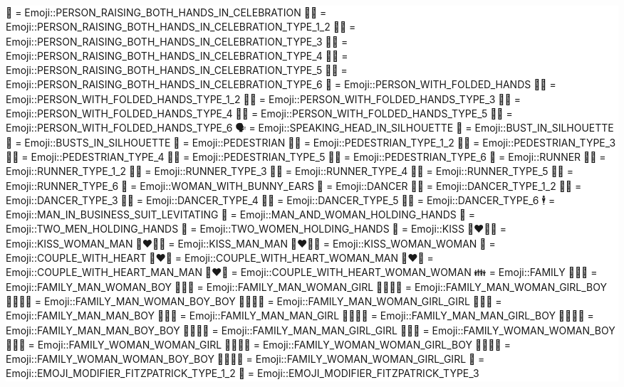 🙌 = Emoji::PERSON_RAISING_BOTH_HANDS_IN_CELEBRATION
🙌🏻 = Emoji::PERSON_RAISING_BOTH_HANDS_IN_CELEBRATION_TYPE_1_2
🙌🏼 = Emoji::PERSON_RAISING_BOTH_HANDS_IN_CELEBRATION_TYPE_3
🙌🏽 = Emoji::PERSON_RAISING_BOTH_HANDS_IN_CELEBRATION_TYPE_4
🙌🏾 = Emoji::PERSON_RAISING_BOTH_HANDS_IN_CELEBRATION_TYPE_5
🙌🏿 = Emoji::PERSON_RAISING_BOTH_HANDS_IN_CELEBRATION_TYPE_6
🙏 = Emoji::PERSON_WITH_FOLDED_HANDS
🙏🏻 = Emoji::PERSON_WITH_FOLDED_HANDS_TYPE_1_2
🙏🏼 = Emoji::PERSON_WITH_FOLDED_HANDS_TYPE_3
🙏🏽 = Emoji::PERSON_WITH_FOLDED_HANDS_TYPE_4
🙏🏾 = Emoji::PERSON_WITH_FOLDED_HANDS_TYPE_5
🙏🏿 = Emoji::PERSON_WITH_FOLDED_HANDS_TYPE_6
🗣️ = Emoji::SPEAKING_HEAD_IN_SILHOUETTE
👤 = Emoji::BUST_IN_SILHOUETTE
👥 = Emoji::BUSTS_IN_SILHOUETTE
🚶 = Emoji::PEDESTRIAN
🚶🏻 = Emoji::PEDESTRIAN_TYPE_1_2
🚶🏼 = Emoji::PEDESTRIAN_TYPE_3
🚶🏽 = Emoji::PEDESTRIAN_TYPE_4
🚶🏾 = Emoji::PEDESTRIAN_TYPE_5
🚶🏿 = Emoji::PEDESTRIAN_TYPE_6
🏃 = Emoji::RUNNER
🏃🏻 = Emoji::RUNNER_TYPE_1_2
🏃🏼 = Emoji::RUNNER_TYPE_3
🏃🏽 = Emoji::RUNNER_TYPE_4
🏃🏾 = Emoji::RUNNER_TYPE_5
🏃🏿 = Emoji::RUNNER_TYPE_6
👯 = Emoji::WOMAN_WITH_BUNNY_EARS
💃 = Emoji::DANCER
💃🏻 = Emoji::DANCER_TYPE_1_2
💃🏼 = Emoji::DANCER_TYPE_3
💃🏽 = Emoji::DANCER_TYPE_4
💃🏾 = Emoji::DANCER_TYPE_5
💃🏿 = Emoji::DANCER_TYPE_6
🕴️ = Emoji::MAN_IN_BUSINESS_SUIT_LEVITATING
👫 = Emoji::MAN_AND_WOMAN_HOLDING_HANDS
👬 = Emoji::TWO_MEN_HOLDING_HANDS
👭 = Emoji::TWO_WOMEN_HOLDING_HANDS
💏 = Emoji::KISS
👩‍❤️‍💋‍👨 = Emoji::KISS_WOMAN_MAN
👨‍❤️‍💋‍👨 = Emoji::KISS_MAN_MAN
👩‍❤️‍💋‍👩 = Emoji::KISS_WOMAN_WOMAN
💑 = Emoji::COUPLE_WITH_HEART
👩‍❤️‍👨 = Emoji::COUPLE_WITH_HEART_WOMAN_MAN
👨‍❤️‍👨 = Emoji::COUPLE_WITH_HEART_MAN_MAN
👩‍❤️‍👩 = Emoji::COUPLE_WITH_HEART_WOMAN_WOMAN
👪 = Emoji::FAMILY
👨‍👩‍👦 = Emoji::FAMILY_MAN_WOMAN_BOY
👨‍👩‍👧 = Emoji::FAMILY_MAN_WOMAN_GIRL
👨‍👩‍👧‍👦 = Emoji::FAMILY_MAN_WOMAN_GIRL_BOY
👨‍👩‍👦‍👦 = Emoji::FAMILY_MAN_WOMAN_BOY_BOY
👨‍👩‍👧‍👧 = Emoji::FAMILY_MAN_WOMAN_GIRL_GIRL
👨‍👨‍👦 = Emoji::FAMILY_MAN_MAN_BOY
👨‍👨‍👧 = Emoji::FAMILY_MAN_MAN_GIRL
👨‍👨‍👧‍👦 = Emoji::FAMILY_MAN_MAN_GIRL_BOY
👨‍👨‍👦‍👦 = Emoji::FAMILY_MAN_MAN_BOY_BOY
👨‍👨‍👧‍👧 = Emoji::FAMILY_MAN_MAN_GIRL_GIRL
👩‍👩‍👦 = Emoji::FAMILY_WOMAN_WOMAN_BOY
👩‍👩‍👧 = Emoji::FAMILY_WOMAN_WOMAN_GIRL
👩‍👩‍👧‍👦 = Emoji::FAMILY_WOMAN_WOMAN_GIRL_BOY
👩‍👩‍👦‍👦 = Emoji::FAMILY_WOMAN_WOMAN_BOY_BOY
👩‍👩‍👧‍👧 = Emoji::FAMILY_WOMAN_WOMAN_GIRL_GIRL
🏻 = Emoji::EMOJI_MODIFIER_FITZPATRICK_TYPE_1_2
🏼 = Emoji::EMOJI_MODIFIER_FITZPATRICK_TYPE_3